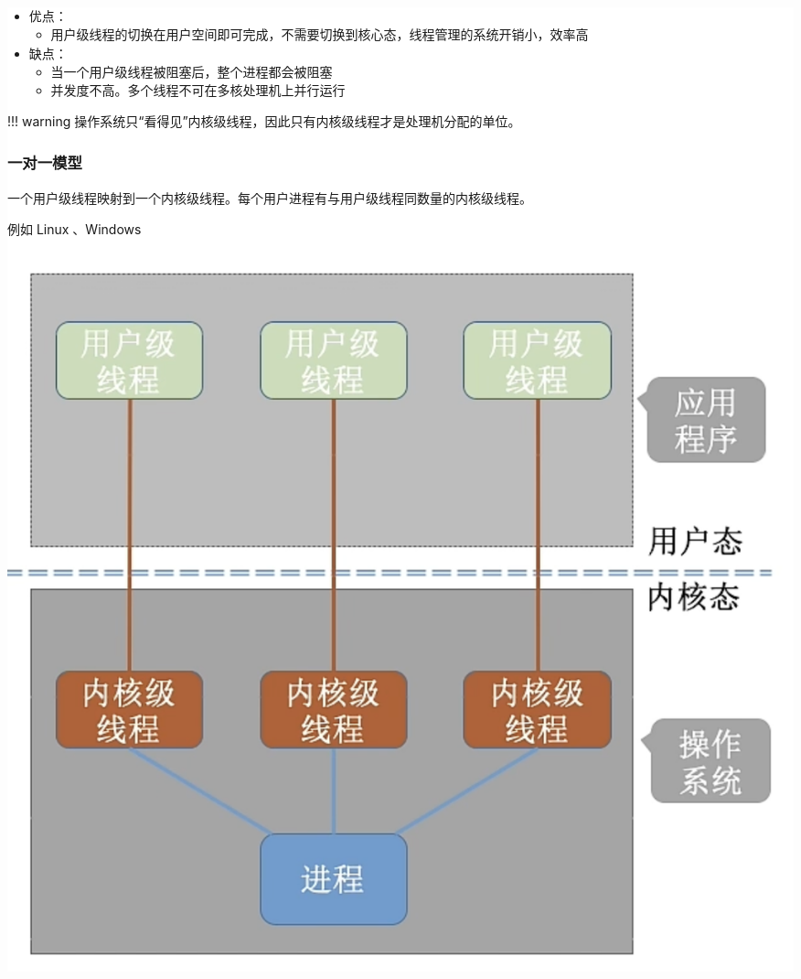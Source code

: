 - 优点：
  - 用户级线程的切换在用户空间即可完成，不需要切换到核心态，线程管理的系统开销小，效率高
- 缺点：
  - 当一个用户级线程被阻塞后，整个进程都会被阻塞
  - 并发度不高。多个线程不可在多核处理机上并行运行

!!! warning
    操作系统只“看得见”内核级线程，因此只有内核级线程才是处理机分配的单位。

### 一对一模型

一个用户级线程映射到一个内核级线程。每个用户进程有与用户级线程同数量的内核级线程。

例如 Linux 、Windows

![一对一模型](../../assets/cs/os/thread/一对一模型.png)
